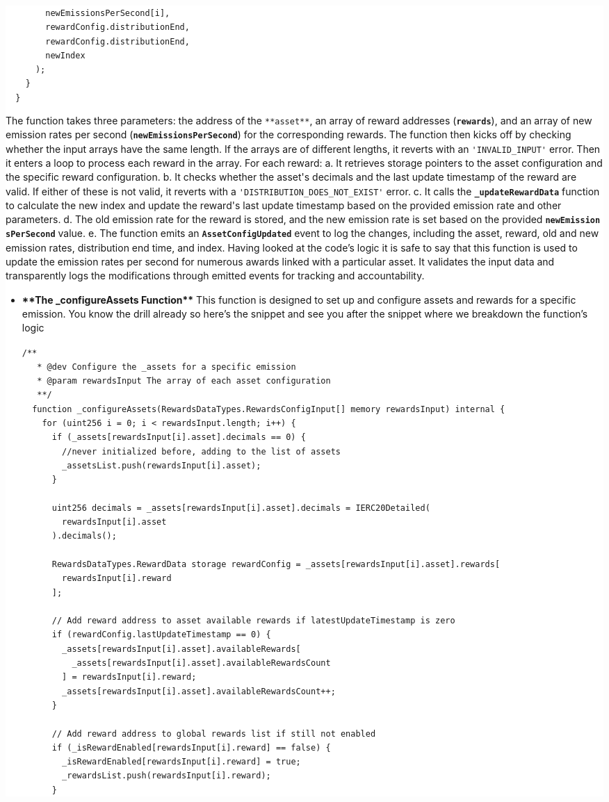   ```solidity
          newEmissionsPerSecond[i],
          rewardConfig.distributionEnd,
          rewardConfig.distributionEnd,
          newIndex
        );
      }
    }
  ```
  The function takes three parameters: the address of the `**asset**`, an array of reward addresses (**`rewards`**), and an array of new emission rates per second (**`newEmissionsPerSecond`**) for the corresponding rewards. The function then kicks off by checking whether the input arrays have the same length. If the arrays are of different lengths, it reverts with an `'INVALID_INPUT'` error. Then it enters a loop to process each reward in the array. For each reward:
  a. It retrieves storage pointers to the asset configuration and the specific reward configuration.
  b. It checks whether the asset's decimals and the last update timestamp of the reward are valid. If either of these is not valid, it reverts with a `'DISTRIBUTION_DOES_NOT_EXIST'` error.
  c. It calls the **`_updateRewardData`** function to calculate the new index and update the reward's last update timestamp based on the provided emission rate and other parameters.
  d. The old emission rate for the reward is stored, and the new emission rate is set based on the provided **`newEmissionsPerSecond`** value.
  e. The function emits an **`AssetConfigUpdated`** event to log the changes, including the asset, reward, old and new emission rates, distribution end time, and index.
  Having looked at the code’s logic it is safe to say that this function is used to update the emission rates per second for numerous awards linked with a particular asset. It validates the input data and transparently logs the modifications through emitted events for tracking and accountability.
- ****\*\*****The \_configureAssets Function****\*\*****
  This function is designed to set up and configure assets and rewards for a specific emission. You know the drill already so here’s the snippet and see you after the snippet where we breakdown the function’s logic
  ```solidity
  /**
     * @dev Configure the _assets for a specific emission
     * @param rewardsInput The array of each asset configuration
     **/
    function _configureAssets(RewardsDataTypes.RewardsConfigInput[] memory rewardsInput) internal {
      for (uint256 i = 0; i < rewardsInput.length; i++) {
        if (_assets[rewardsInput[i].asset].decimals == 0) {
          //never initialized before, adding to the list of assets
          _assetsList.push(rewardsInput[i].asset);
        }

        uint256 decimals = _assets[rewardsInput[i].asset].decimals = IERC20Detailed(
          rewardsInput[i].asset
        ).decimals();

        RewardsDataTypes.RewardData storage rewardConfig = _assets[rewardsInput[i].asset].rewards[
          rewardsInput[i].reward
        ];

        // Add reward address to asset available rewards if latestUpdateTimestamp is zero
        if (rewardConfig.lastUpdateTimestamp == 0) {
          _assets[rewardsInput[i].asset].availableRewards[
            _assets[rewardsInput[i].asset].availableRewardsCount
          ] = rewardsInput[i].reward;
          _assets[rewardsInput[i].asset].availableRewardsCount++;
        }

        // Add reward address to global rewards list if still not enabled
        if (_isRewardEnabled[rewardsInput[i].reward] == false) {
          _isRewardEnabled[rewardsInput[i].reward] = true;
          _rewardsList.push(rewardsInput[i].reward);
        }

  ```